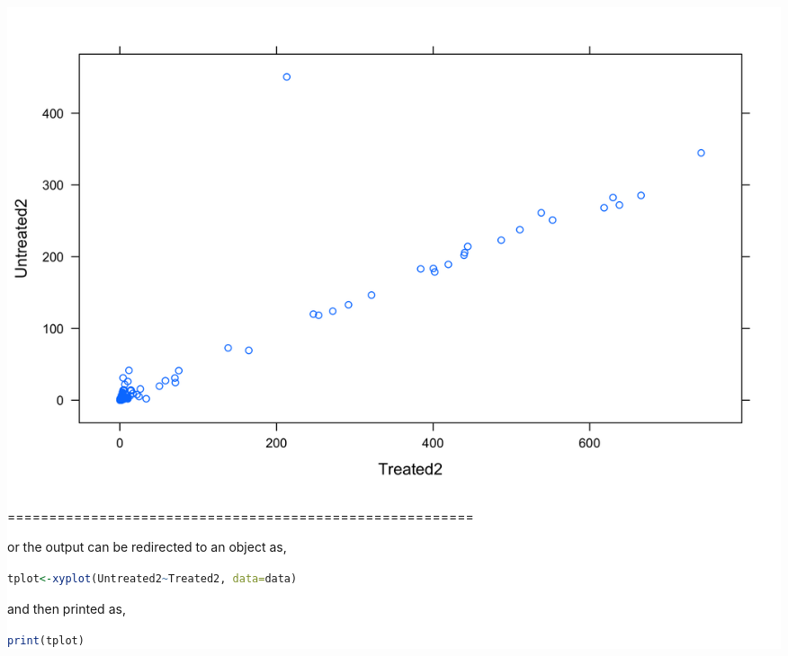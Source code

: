 <img src="introToR_Session1-figure/unnamed-chunk-167-1.png" title="plot of chunk unnamed-chunk-167" alt="plot of chunk unnamed-chunk-167" width="1920px" />



========================================================

or the output can be redirected to an object as, 

```r
tplot<-xyplot(Untreated2~Treated2, data=data)
```

and then printed as, 

```r
print(tplot)
```
